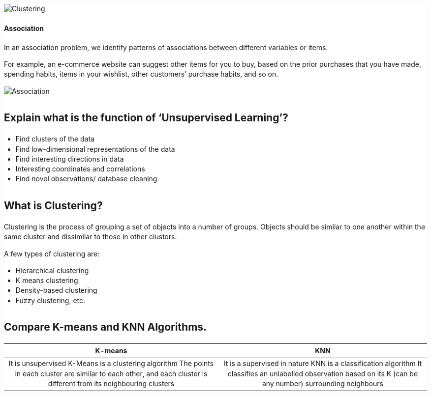 ![Clustering](https://www.simplilearn.com/ice9/frs_images/1-clustering_subsets.jpg)



#### Association

In an association problem, we identify patterns of associations between different variables or items.

For example, an e-commerce website can suggest other items for you to buy, based on the prior purchases that you have made, spending habits, items in your wishlist, other customers’ purchase habits, and so on.

![Association](https://www.simplilearn.com/ice9/frs_images/1-association_subset.jpg)







## **Explain what is the function of ‘Unsupervised Learning’?**

- Find clusters of the data
- Find low-dimensional representations of the data
- Find interesting directions in data
- Interesting coordinates and correlations
- Find novel observations/ database cleaning





## What is Clustering?

Clustering is the process of grouping a set of objects into a number of groups. Objects should be similar to one another within the same cluster and dissimilar to those in other clusters.

A few types of clustering are:

- Hierarchical clustering
- K means clustering
- Density-based clustering
- Fuzzy clustering, etc.





## Compare K-means and KNN Algorithms.

|                         **K-means**                          |                             KNN                              |
| :----------------------------------------------------------: | :----------------------------------------------------------: |
| It is unsupervised K-Means is a clustering algorithm The points in each cluster are similar to each other, and each cluster is different from its neighbouring clusters | It is a  supervised in nature KNN is a classification algorithm It classifies an unlabelled observation based on its K (can be any number) surrounding neighbours |




